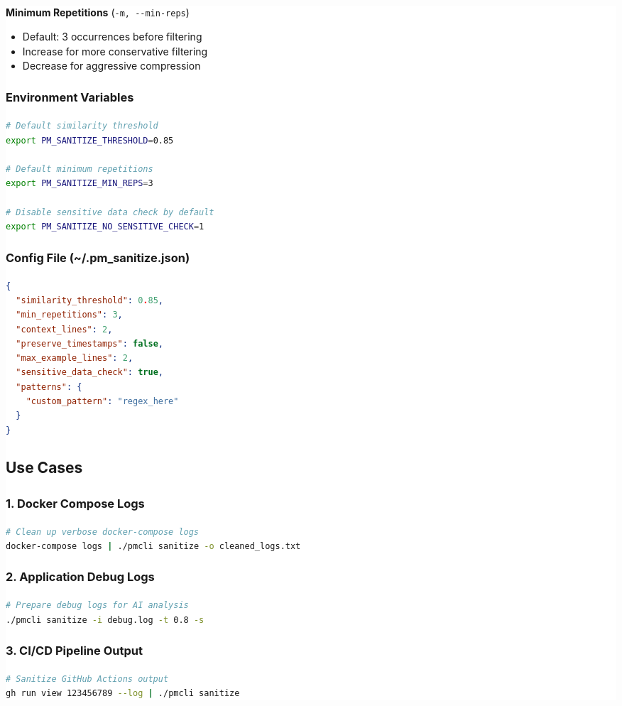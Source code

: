 **Minimum Repetitions** (`-m, --min-reps`)
- Default: 3 occurrences before filtering
- Increase for more conservative filtering
- Decrease for aggressive compression

### Environment Variables

```bash
# Default similarity threshold
export PM_SANITIZE_THRESHOLD=0.85

# Default minimum repetitions
export PM_SANITIZE_MIN_REPS=3

# Disable sensitive data check by default
export PM_SANITIZE_NO_SENSITIVE_CHECK=1
```

### Config File (~/.pm_sanitize.json)

```json
{
  "similarity_threshold": 0.85,
  "min_repetitions": 3,
  "context_lines": 2,
  "preserve_timestamps": false,
  "max_example_lines": 2,
  "sensitive_data_check": true,
  "patterns": {
    "custom_pattern": "regex_here"
  }
}
```

## Use Cases

### 1. Docker Compose Logs
```bash
# Clean up verbose docker-compose logs
docker-compose logs | ./pmcli sanitize -o cleaned_logs.txt
```

### 2. Application Debug Logs
```bash
# Prepare debug logs for AI analysis
./pmcli sanitize -i debug.log -t 0.8 -s
```

### 3. CI/CD Pipeline Output
```bash
# Sanitize GitHub Actions output
gh run view 123456789 --log | ./pmcli sanitize
```
